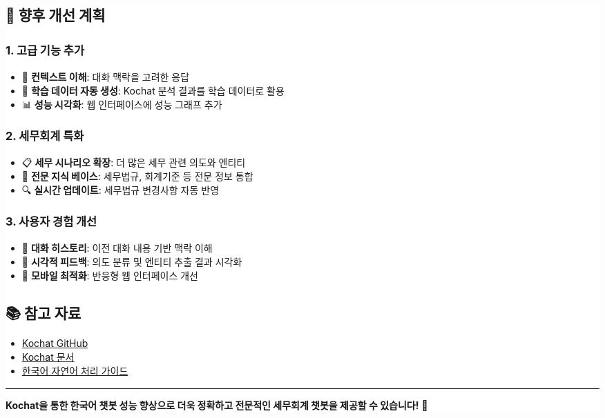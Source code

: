 ## 🔮 향후 개선 계획

### 1. 고급 기능 추가
- 🧠 **컨텍스트 이해**: 대화 맥락을 고려한 응답
- 🔄 **학습 데이터 자동 생성**: Kochat 분석 결과를 학습 데이터로 활용
- 📊 **성능 시각화**: 웹 인터페이스에 성능 그래프 추가

### 2. 세무회계 특화
- 📋 **세무 시나리오 확장**: 더 많은 세무 관련 의도와 엔티티
- 🎯 **전문 지식 베이스**: 세무법규, 회계기준 등 전문 정보 통합
- 🔍 **실시간 업데이트**: 세무법규 변경사항 자동 반영

### 3. 사용자 경험 개선
- 💬 **대화 히스토리**: 이전 대화 내용 기반 맥락 이해
- 🎨 **시각적 피드백**: 의도 분류 및 엔티티 추출 결과 시각화
- 📱 **모바일 최적화**: 반응형 웹 인터페이스 개선

## 📚 참고 자료

- [Kochat GitHub](https://github.com/hyunwoongko/kochat)
- [Kochat 문서](https://github.com/hyunwoongko/kochat/tree/master/docs)
- [한국어 자연어 처리 가이드](https://github.com/hyunwoongko/kochat/wiki)

---

**Kochat을 통한 한국어 챗봇 성능 향상으로 더욱 정확하고 전문적인 세무회계 챗봇을 제공할 수 있습니다!** 🎉 